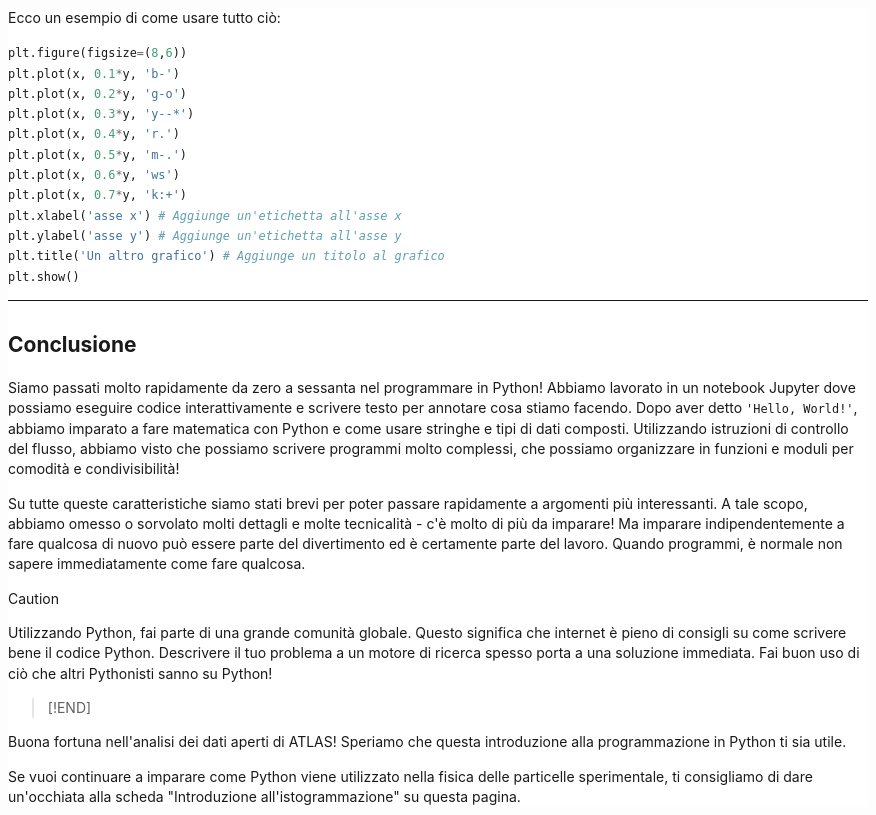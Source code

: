 Ecco un esempio di come usare tutto ciò:

```python
plt.figure(figsize=(8,6))
plt.plot(x, 0.1*y, 'b-')
plt.plot(x, 0.2*y, 'g-o')
plt.plot(x, 0.3*y, 'y--*')
plt.plot(x, 0.4*y, 'r.')
plt.plot(x, 0.5*y, 'm-.')
plt.plot(x, 0.6*y, 'ws')
plt.plot(x, 0.7*y, 'k:+')
plt.xlabel('asse x') # Aggiunge un'etichetta all'asse x
plt.ylabel('asse y') # Aggiunge un'etichetta all'asse y
plt.title('Un altro grafico') # Aggiunge un titolo al grafico
plt.show()
```

---

## Conclusione
Siamo passati molto rapidamente da zero a sessanta nel programmare in Python! Abbiamo lavorato in un notebook Jupyter dove possiamo eseguire codice interattivamente e scrivere testo per annotare cosa stiamo facendo. Dopo aver detto `'Hello, World!'`, abbiamo imparato a fare matematica con Python e come usare stringhe e tipi di dati composti. Utilizzando istruzioni di controllo del flusso, abbiamo visto che possiamo scrivere programmi molto complessi, che possiamo organizzare in funzioni e moduli per comodità e condivisibilità!

Su tutte queste caratteristiche siamo stati brevi per poter passare rapidamente a argomenti più interessanti. A tale scopo, abbiamo omesso o sorvolato molti dettagli e molte tecnicalità - c'è molto di più da imparare! Ma imparare indipendentemente a fare qualcosa di nuovo può essere parte del divertimento ed è certamente parte del lavoro. Quando programmi, è normale non sapere immediatamente come fare qualcosa.

> [!CAUTION]
Utilizzando Python, fai parte di una grande comunità globale. Questo significa che internet è pieno di consigli su come scrivere bene il codice Python. Descrivere il tuo problema a un motore di ricerca spesso porta a una soluzione immediata. Fai buon uso di ciò che altri Pythonisti sanno su Python!
> [!END]

Buona fortuna nell'analisi dei dati aperti di ATLAS! Speriamo che questa introduzione alla programmazione in Python ti sia utile.

Se vuoi continuare a imparare come Python viene utilizzato nella fisica delle particelle sperimentale, ti consigliamo di dare un'occhiata alla scheda "Introduzione all'istogrammazione" su questa pagina.